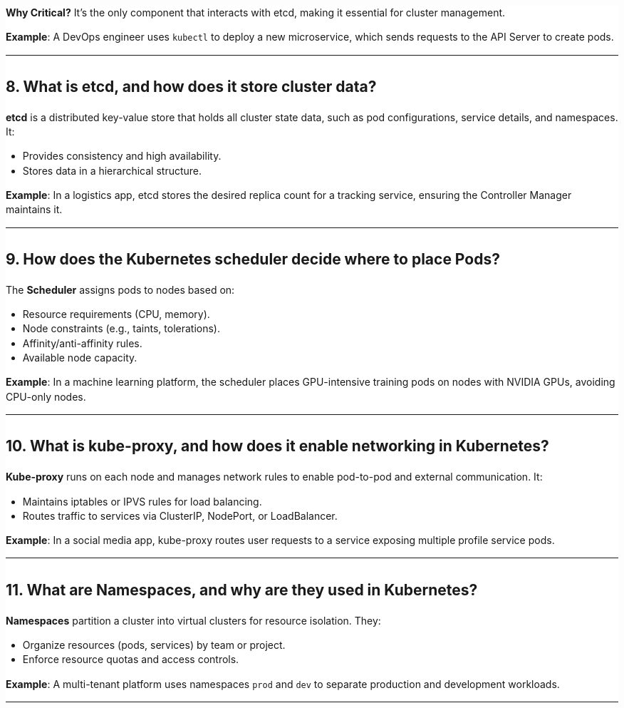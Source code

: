 **Why Critical?** It’s the only component that interacts with etcd, making it essential for cluster management.

**Example**: A DevOps engineer uses `kubectl` to deploy a new microservice, which sends requests to the API Server to create pods.

---

## 8. What is etcd, and how does it store cluster data?
**etcd** is a distributed key-value store that holds all cluster state data, such as pod configurations, service details, and namespaces. It:
- Provides consistency and high availability.
- Stores data in a hierarchical structure.

**Example**: In a logistics app, etcd stores the desired replica count for a tracking service, ensuring the Controller Manager maintains it.

---

## 9. How does the Kubernetes scheduler decide where to place Pods?
The **Scheduler** assigns pods to nodes based on:
- Resource requirements (CPU, memory).
- Node constraints (e.g., taints, tolerations).
- Affinity/anti-affinity rules.
- Available node capacity.

**Example**: In a machine learning platform, the scheduler places GPU-intensive training pods on nodes with NVIDIA GPUs, avoiding CPU-only nodes.

---

## 10. What is kube-proxy, and how does it enable networking in Kubernetes?
**Kube-proxy** runs on each node and manages network rules to enable pod-to-pod and external communication. It:
- Maintains iptables or IPVS rules for load balancing.
- Routes traffic to services via ClusterIP, NodePort, or LoadBalancer.

**Example**: In a social media app, kube-proxy routes user requests to a service exposing multiple profile service pods.

---

## 11. What are Namespaces, and why are they used in Kubernetes?
**Namespaces** partition a cluster into virtual clusters for resource isolation. They:
- Organize resources (pods, services) by team or project.
- Enforce resource quotas and access controls.

**Example**: A multi-tenant platform uses namespaces `prod` and `dev` to separate production and development workloads.

---